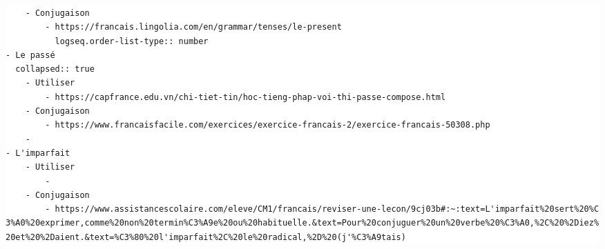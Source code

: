 		- Conjugaison
			- https://francais.lingolia.com/en/grammar/tenses/le-present
			  logseq.order-list-type:: number
	- Le passé
	  collapsed:: true
		- Utiliser
			- https://capfrance.edu.vn/chi-tiet-tin/hoc-tieng-phap-voi-thi-passe-compose.html
		- Conjugaison
			- https://www.francaisfacile.com/exercices/exercice-francais-2/exercice-francais-50308.php
		-
	- L'imparfait
		- Utiliser
			-
		- Conjugaison
			- https://www.assistancescolaire.com/eleve/CM1/francais/reviser-une-lecon/9cj03b#:~:text=L'imparfait%20sert%20%C3%A0%20exprimer,comme%20non%20termin%C3%A9e%20ou%20habituelle.&text=Pour%20conjuguer%20un%20verbe%20%C3%A0,%2C%20%2Diez%20et%20%2Daient.&text=%C3%80%20l'imparfait%2C%20le%20radical,%2D%20(j'%C3%A9tais)
